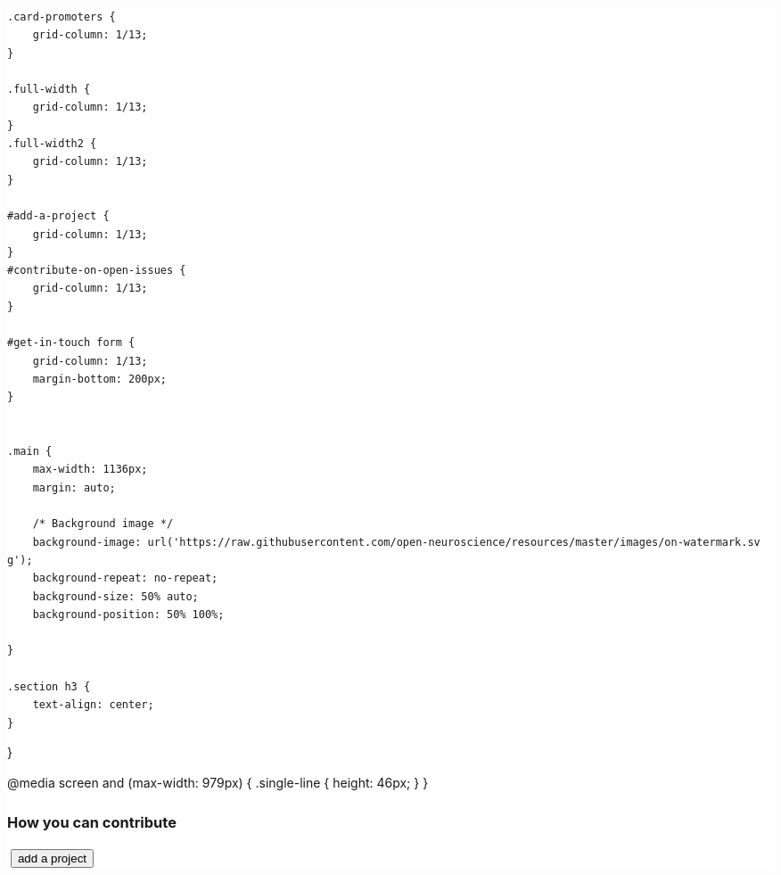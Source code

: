     .card-promoters {
        grid-column: 1/13;
    }

    .full-width {
        grid-column: 1/13;
    }
    .full-width2 {
        grid-column: 1/13;
    }

    #add-a-project {
        grid-column: 1/13;
    }
    #contribute-on-open-issues {
        grid-column: 1/13;
    }

    #get-in-touch form {
        grid-column: 1/13;
        margin-bottom: 200px;
    }


    .main {
        max-width: 1136px;
        margin: auto;
        
        /* Background image */
        background-image: url('https://raw.githubusercontent.com/open-neuroscience/resources/master/images/on-watermark.svg');
        background-repeat: no-repeat;
        background-size: 50% auto;
        background-position: 50% 100%;

    }

    .section h3 {
        text-align: center;
    }
    
}

@media screen and (max-width: 979px) {
    .single-line {
        height: 46px;
    }
}

</style>
<div class="main">
 <div class="section" id="how-you-can-contribute">
   <h3>How you can contribute</h3>
 </div>
 <div class="card add-a-project" id="add-a-project">
   <img src="https://raw.githubusercontent.com/open-neuroscience/resources/master/images/img-addProject-light.svg" alt="">
   <button class="primary centered" onclick="window.location.href='https://bit.ly/uploadON';">add a project</button>
 </div>
    